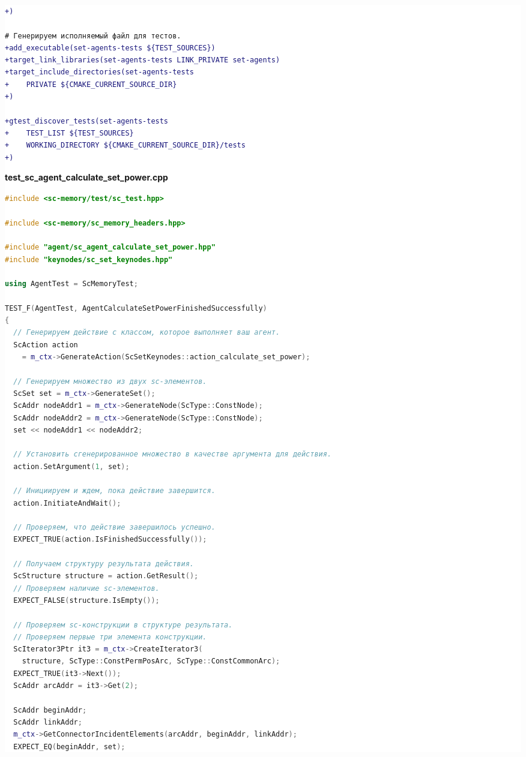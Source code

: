 ```diff
+)

# Генерируем исполняемый файл для тестов.
+add_executable(set-agents-tests ${TEST_SOURCES})
+target_link_libraries(set-agents-tests LINK_PRIVATE set-agents)
+target_include_directories(set-agents-tests 
+    PRIVATE ${CMAKE_CURRENT_SOURCE_DIR}
+)

+gtest_discover_tests(set-agents-tests
+    TEST_LIST ${TEST_SOURCES}
+    WORKING_DIRECTORY ${CMAKE_CURRENT_SOURCE_DIR}/tests
+)
```

**test_sc_agent_calculate_set_power.cpp**

```cpp
#include <sc-memory/test/sc_test.hpp>

#include <sc-memory/sc_memory_headers.hpp>

#include "agent/sc_agent_calculate_set_power.hpp"
#include "keynodes/sc_set_keynodes.hpp"

using AgentTest = ScMemoryTest;

TEST_F(AgentTest, AgentCalculateSetPowerFinishedSuccessfully)
{
  // Генерируем действие с классом, которое выполняет ваш агент.
  ScAction action 
    = m_ctx->GenerateAction(ScSetKeynodes::action_calculate_set_power);

  // Генерируем множество из двух sc-элементов.
  ScSet set = m_ctx->GenerateSet();
  ScAddr nodeAddr1 = m_ctx->GenerateNode(ScType::ConstNode);
  ScAddr nodeAddr2 = m_ctx->GenerateNode(ScType::ConstNode);
  set << nodeAddr1 << nodeAddr2;

  // Установить сгенерированное множество в качестве аргумента для действия.
  action.SetArgument(1, set);

  // Инициируем и ждем, пока действие завершится.
  action.InitiateAndWait();

  // Проверяем, что действие завершилось успешно.
  EXPECT_TRUE(action.IsFinishedSuccessfully());

  // Получаем структуру результата действия.
  ScStructure structure = action.GetResult();
  // Проверяем наличие sc-элементов.
  EXPECT_FALSE(structure.IsEmpty());

  // Проверяем sc-конструкции в структуре результата.
  // Проверяем первые три элемента конструкции.
  ScIterator3Ptr it3 = m_ctx->CreateIterator3(
    structure, ScType::ConstPermPosArc, ScType::ConstCommonArc);
  EXPECT_TRUE(it3->Next());
  ScAddr arcAddr = it3->Get(2);

  ScAddr beginAddr;
  ScAddr linkAddr;
  m_ctx->GetConnectorIncidentElements(arcAddr, beginAddr, linkAddr);
  EXPECT_EQ(beginAddr, set);
```